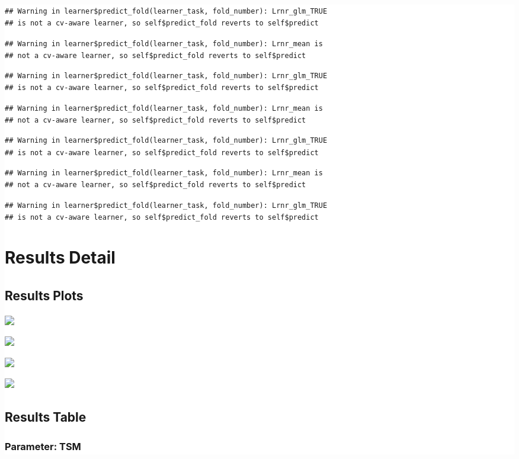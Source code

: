 ```
## Warning in learner$predict_fold(learner_task, fold_number): Lrnr_glm_TRUE
## is not a cv-aware learner, so self$predict_fold reverts to self$predict
```

```
## Warning in learner$predict_fold(learner_task, fold_number): Lrnr_mean is
## not a cv-aware learner, so self$predict_fold reverts to self$predict
```

```
## Warning in learner$predict_fold(learner_task, fold_number): Lrnr_glm_TRUE
## is not a cv-aware learner, so self$predict_fold reverts to self$predict
```

```
## Warning in learner$predict_fold(learner_task, fold_number): Lrnr_mean is
## not a cv-aware learner, so self$predict_fold reverts to self$predict
```

```
## Warning in learner$predict_fold(learner_task, fold_number): Lrnr_glm_TRUE
## is not a cv-aware learner, so self$predict_fold reverts to self$predict
```

```
## Warning in learner$predict_fold(learner_task, fold_number): Lrnr_mean is
## not a cv-aware learner, so self$predict_fold reverts to self$predict
```

```
## Warning in learner$predict_fold(learner_task, fold_number): Lrnr_glm_TRUE
## is not a cv-aware learner, so self$predict_fold reverts to self$predict
```




# Results Detail

## Results Plots
![](/tmp/d6ff763d-838f-4aa7-9495-d371f19c6d7a/4bcf6460-65d0-4693-9bcc-c582ef521084/REPORT_files/figure-html/plot_tsm-1.png)

![](/tmp/d6ff763d-838f-4aa7-9495-d371f19c6d7a/4bcf6460-65d0-4693-9bcc-c582ef521084/REPORT_files/figure-html/plot_rr-1.png)



![](/tmp/d6ff763d-838f-4aa7-9495-d371f19c6d7a/4bcf6460-65d0-4693-9bcc-c582ef521084/REPORT_files/figure-html/plot_paf-1.png)

![](/tmp/d6ff763d-838f-4aa7-9495-d371f19c6d7a/4bcf6460-65d0-4693-9bcc-c582ef521084/REPORT_files/figure-html/plot_par-1.png)

## Results Table

### Parameter: TSM
